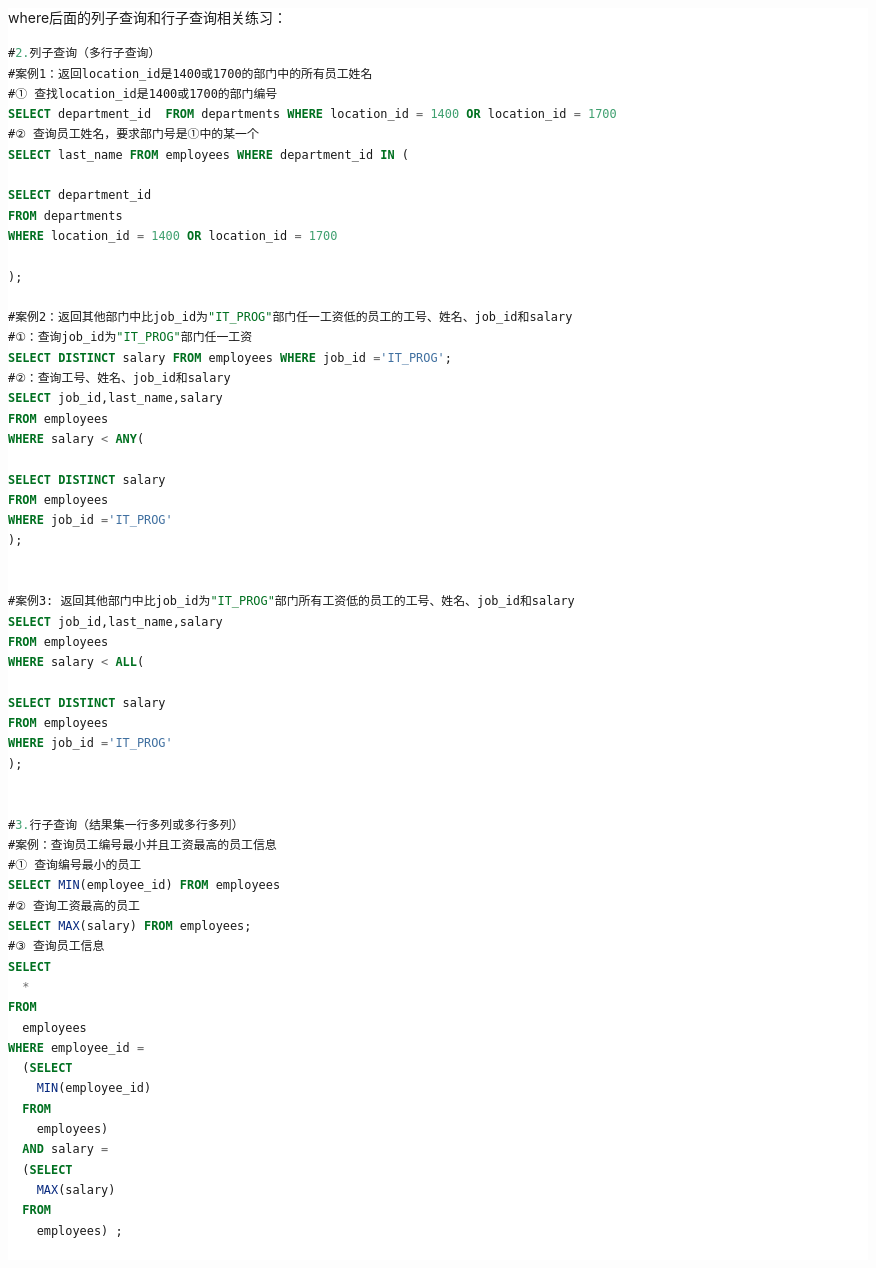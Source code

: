 

where后面的列子查询和行子查询相关练习：

```sql
#2.列子查询（多行子查询）
#案例1：返回location_id是1400或1700的部门中的所有员工姓名
#① 查找location_id是1400或1700的部门编号
SELECT department_id  FROM departments WHERE location_id = 1400 OR location_id = 1700
#② 查询员工姓名，要求部门号是①中的某一个
SELECT last_name FROM employees WHERE department_id IN (

SELECT department_id 
FROM departments
WHERE location_id = 1400 OR location_id = 1700

);

#案例2：返回其他部门中比job_id为"IT_PROG"部门任一工资低的员工的工号、姓名、job_id和salary
#①：查询job_id为"IT_PROG"部门任一工资
SELECT DISTINCT salary FROM employees WHERE job_id ='IT_PROG';
#②：查询工号、姓名、job_id和salary
SELECT job_id,last_name,salary
FROM employees
WHERE salary < ANY(

SELECT DISTINCT salary 
FROM employees
WHERE job_id ='IT_PROG'
);


#案例3: 返回其他部门中比job_id为"IT_PROG"部门所有工资低的员工的工号、姓名、job_id和salary
SELECT job_id,last_name,salary
FROM employees
WHERE salary < ALL(

SELECT DISTINCT salary 
FROM employees
WHERE job_id ='IT_PROG'
);


#3.行子查询（结果集一行多列或多行多列）
#案例：查询员工编号最小并且工资最高的员工信息
#① 查询编号最小的员工
SELECT MIN(employee_id) FROM employees
#② 查询工资最高的员工
SELECT MAX(salary) FROM employees;
#③ 查询员工信息
SELECT 
  * 
FROM
  employees 
WHERE employee_id = 
  (SELECT 
    MIN(employee_id) 
  FROM
    employees) 
  AND salary = 
  (SELECT 
    MAX(salary) 
  FROM
    employees) ;
    
```